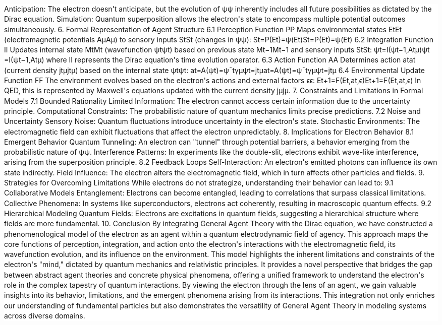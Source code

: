 Anticipation: The electron doesn't anticipate, but the evolution of ψψ inherently includes all future possibilities as dictated by the Dirac equation.
Simulation: Quantum superposition allows the electron's state to encompass multiple potential outcomes simultaneously.
6. Formal Representation of Agent Structure
6.1 Perception Function PP
Maps environmental states EtEt​ (electromagnetic potentials AμAμ) to sensory inputs StSt​ (changes in ψψ):
St=P(Et)=ψ(Et)St​=P(Et​)=ψ(Et​)
6.2 Integration Function II
Updates internal state MtMt​ (wavefunction ψtψt​) based on previous state Mt−1Mt−1​ and sensory inputs StSt​:
ψt=I(ψt−1,Atμ)ψt​=I(ψt−1​,Atμ​)
where II represents the Dirac equation's time evolution operator.
6.3 Action Function AA
Determines action atat​ (current density jtμjtμ​) based on the internal state ψtψt​:
at=A(ψt)=ψˉtγμψt=jtμat​=A(ψt​)=ψˉ​t​γμψt​=jtμ​
6.4 Environmental Update Function FF
The environment evolves based on the electron's actions and external factors ϵϵ:
Et+1=F(Et,at,ϵ)Et+1​=F(Et​,at​,ϵ)
In QED, this is represented by Maxwell's equations updated with the current density jμjμ.
7. Constraints and Limitations in Formal Models
7.1 Bounded Rationality
Limited Information: The electron cannot access certain information due to the uncertainty principle.
Computational Constraints: The probabilistic nature of quantum mechanics limits precise predictions.
7.2 Noise and Uncertainty
Sensory Noise: Quantum fluctuations introduce uncertainty in the electron's state.
Stochastic Environments: The electromagnetic field can exhibit fluctuations that affect the electron unpredictably.
8. Implications for Electron Behavior
8.1 Emergent Behavior
Quantum Tunneling: An electron can "tunnel" through potential barriers, a behavior emerging from the probabilistic nature of ψψ.
Interference Patterns: In experiments like the double-slit, electrons exhibit wave-like interference, arising from the superposition principle.
8.2 Feedback Loops
Self-Interaction: An electron's emitted photons can influence its own state indirectly.
Field Influence: The electron alters the electromagnetic field, which in turn affects other particles and fields.
9. Strategies for Overcoming Limitations
While electrons do not strategize, understanding their behavior can lead to:
9.1 Collaborative Models
Entanglement: Electrons can become entangled, leading to correlations that surpass classical limitations.
Collective Phenomena: In systems like superconductors, electrons act coherently, resulting in macroscopic quantum effects.
9.2 Hierarchical Modeling
Quantum Fields: Electrons are excitations in quantum fields, suggesting a hierarchical structure where fields are more fundamental.
10. Conclusion
By integrating General Agent Theory with the Dirac equation, we have constructed a phenomenological model of the electron as an agent within a quantum electrodynamic field of agency. This approach maps the core functions of perception, integration, and action onto the electron's interactions with the electromagnetic field, its wavefunction evolution, and its influence on the environment.
This model highlights the inherent limitations and constraints of the electron's "mind," dictated by quantum mechanics and relativistic principles. It provides a novel perspective that bridges the gap between abstract agent theories and concrete physical phenomena, offering a unified framework to understand the electron's role in the complex tapestry of quantum interactions.
By viewing the electron through the lens of an agent, we gain valuable insights into its behavior, limitations, and the emergent phenomena arising from its interactions. This integration not only enriches our understanding of fundamental particles but also demonstrates the versatility of General Agent Theory in modeling systems across diverse domains.